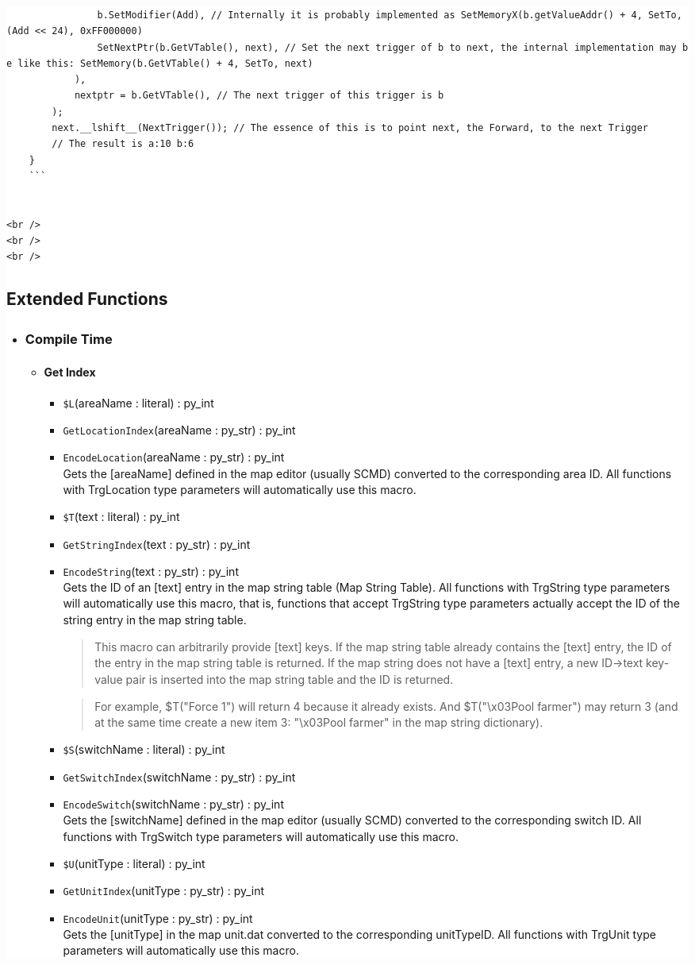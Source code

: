                     b.SetModifier(Add), // Internally it is probably implemented as SetMemoryX(b.getValueAddr() + 4, SetTo, (Add << 24), 0xFF000000)  
                    SetNextPtr(b.GetVTable(), next), // Set the next trigger of b to next, the internal implementation may be like this: SetMemory(b.GetVTable() + 4, SetTo, next)  
                ),  
                nextptr = b.GetVTable(), // The next trigger of this trigger is b  
            );  
            next.__lshift__(NextTrigger()); // The essence of this is to point next, the Forward, to the next Trigger  
            // The result is a:10 b:6  
        }
        ```


    <br />
    <br />
    <br />

## Extended Functions  
- ### Compile Time

    - #### **Get Index**

        - `$L`(areaName : literal) : py_int  
        - `GetLocationIndex`(areaName : py_str) : py_int  
        - `EncodeLocation`(areaName : py_str) : py_int  
            Gets the [areaName] defined in the map editor (usually SCMD) converted to the corresponding area ID. All functions with TrgLocation type parameters will automatically use this macro.  

        - `$T`(text : literal) : py_int  
        - `GetStringIndex`(text : py_str) : py_int  
        - `EncodeString`(text : py_str) : py_int  
            Gets the ID of an [text] entry in the map string table (Map String Table). All functions with TrgString type parameters will automatically use this macro, that is, functions that accept TrgString type parameters actually accept the ID of the string entry in the map string table.  

            > This macro can arbitrarily provide [text] keys. If the map string table already contains the [text] entry, the ID of the entry in the map string table is returned. If the map string does not have a [text] entry, a new ID→text key-value pair is inserted into the map string table and the ID is returned.

            > For example, $T("Force 1") will return 4 because it already exists. And $T("\x03Pool farmer") may return 3 (and at the same time create a new item 3: "\x03Pool farmer" in the map string dictionary).  

        - `$S`(switchName : literal) : py_int  
        - `GetSwitchIndex`(switchName : py_str) : py_int  
        - `EncodeSwitch`(switchName : py_str) : py_int  
            Gets the [switchName] defined in the map editor (usually SCMD) converted to the corresponding switch ID. All functions with TrgSwitch type parameters will automatically use this macro.  

        - `$U`(unitType : literal) : py_int  
        - `GetUnitIndex`(unitType : py_str) : py_int  
        - `EncodeUnit`(unitType : py_str) : py_int  
            Gets the [unitType] in the map unit.dat converted to the corresponding unitTypeID. All functions with TrgUnit type parameters will automatically use this macro.  
